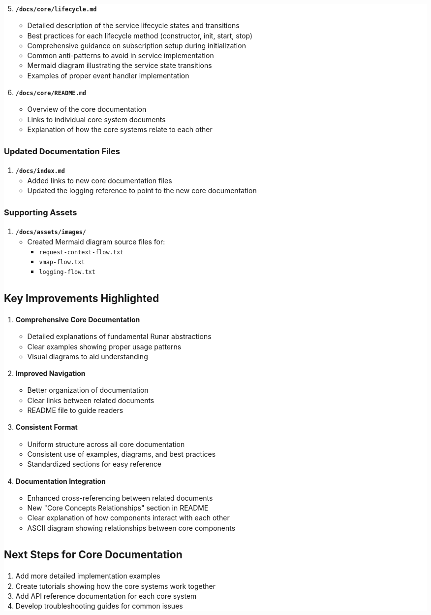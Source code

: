 5. **`/docs/core/lifecycle.md`**
   - Detailed description of the service lifecycle states and transitions
   - Best practices for each lifecycle method (constructor, init, start, stop)
   - Comprehensive guidance on subscription setup during initialization
   - Common anti-patterns to avoid in service implementation
   - Mermaid diagram illustrating the service state transitions
   - Examples of proper event handler implementation

6. **`/docs/core/README.md`**
   - Overview of the core documentation
   - Links to individual core system documents
   - Explanation of how the core systems relate to each other

### Updated Documentation Files

1. **`/docs/index.md`**
   - Added links to new core documentation files
   - Updated the logging reference to point to the new core documentation

### Supporting Assets

1. **`/docs/assets/images/`**
   - Created Mermaid diagram source files for:
     - `request-context-flow.txt`
     - `vmap-flow.txt`
     - `logging-flow.txt`

## Key Improvements Highlighted

1. **Comprehensive Core Documentation**
   - Detailed explanations of fundamental Runar abstractions
   - Clear examples showing proper usage patterns
   - Visual diagrams to aid understanding

2. **Improved Navigation**
   - Better organization of documentation
   - Clear links between related documents
   - README file to guide readers

3. **Consistent Format**
   - Uniform structure across all core documentation
   - Consistent use of examples, diagrams, and best practices
   - Standardized sections for easy reference

4. **Documentation Integration**
   - Enhanced cross-referencing between related documents
   - New "Core Concepts Relationships" section in README
   - Clear explanation of how components interact with each other
   - ASCII diagram showing relationships between core components

## Next Steps for Core Documentation

1. Add more detailed implementation examples
2. Create tutorials showing how the core systems work together
3. Add API reference documentation for each core system
4. Develop troubleshooting guides for common issues 
